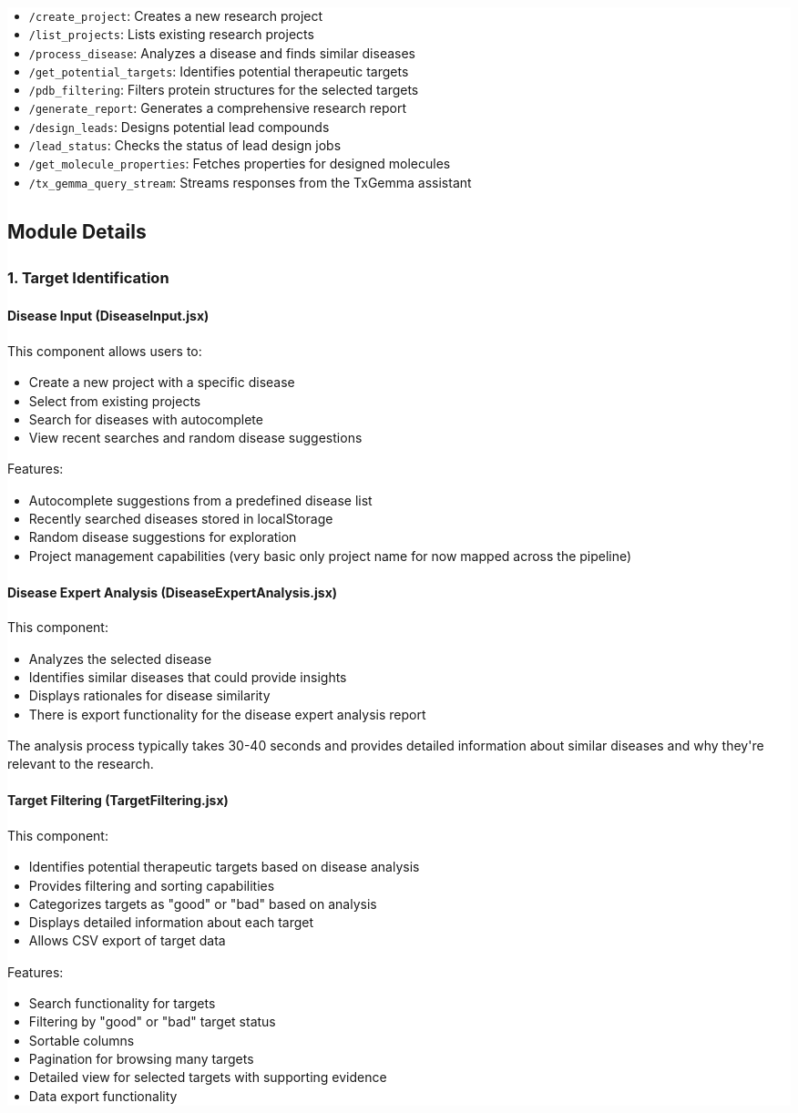 - `/create_project`: Creates a new research project
- `/list_projects`: Lists existing research projects
- `/process_disease`: Analyzes a disease and finds similar diseases
- `/get_potential_targets`: Identifies potential therapeutic targets
- `/pdb_filtering`: Filters protein structures for the selected targets
- `/generate_report`: Generates a comprehensive research report
- `/design_leads`: Designs potential lead compounds
- `/lead_status`: Checks the status of lead design jobs
- `/get_molecule_properties`: Fetches properties for designed molecules
- `/tx_gemma_query_stream`: Streams responses from the TxGemma assistant

## Module Details

### 1. Target Identification

#### Disease Input (DiseaseInput.jsx)

This component allows users to:
- Create a new project with a specific disease
- Select from existing projects
- Search for diseases with autocomplete
- View recent searches and random disease suggestions

Features:
- Autocomplete suggestions from a predefined disease list
- Recently searched diseases stored in localStorage
- Random disease suggestions for exploration
- Project management capabilities (very basic only project name for now mapped across the pipeline)

#### Disease Expert Analysis (DiseaseExpertAnalysis.jsx)

This component:
- Analyzes the selected disease
- Identifies similar diseases that could provide insights
- Displays rationales for disease similarity
- There is export functionality for the disease expert analysis report

The analysis process typically takes 30-40 seconds and provides detailed information about similar diseases and why they're relevant to the research.

#### Target Filtering (TargetFiltering.jsx)

This component:
- Identifies potential therapeutic targets based on disease analysis
- Provides filtering and sorting capabilities
- Categorizes targets as "good" or "bad" based on analysis
- Displays detailed information about each target
- Allows CSV export of target data

Features:
- Search functionality for targets
- Filtering by "good" or "bad" target status
- Sortable columns
- Pagination for browsing many targets
- Detailed view for selected targets with supporting evidence
- Data export functionality
